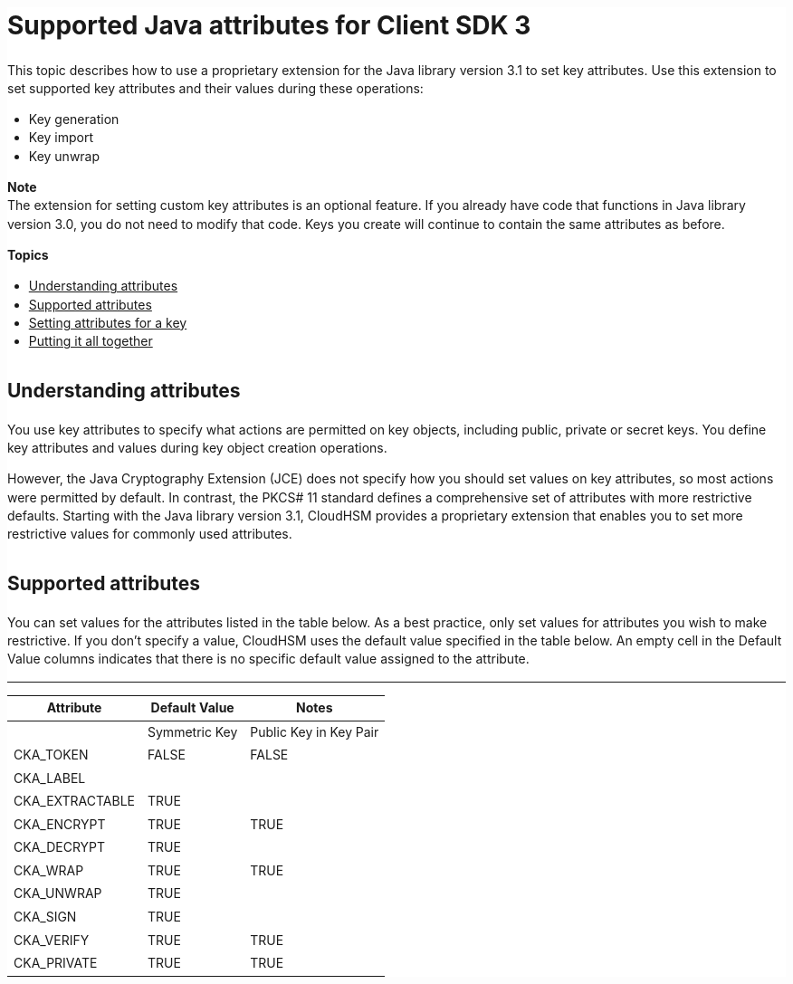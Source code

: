 # Supported Java attributes for Client SDK 3<a name="java-lib-attributes"></a>

This topic describes how to use a proprietary extension for the Java library version 3\.1 to set key attributes\. Use this extension to set supported key attributes and their values during these operations:
+ Key generation
+ Key import
+ Key unwrap

**Note**  
The extension for setting custom key attributes is an optional feature\. If you already have code that functions in Java library version 3\.0, you do not need to modify that code\. Keys you create will continue to contain the same attributes as before\. 

**Topics**
+ [Understanding attributes](#java-understanding-attributes)
+ [Supported attributes](#java-attributes)
+ [Setting attributes for a key](#java-setting-attributes)
+ [Putting it all together](#java-attributes-summary)

## Understanding attributes<a name="java-understanding-attributes"></a>

You use key attributes to specify what actions are permitted on key objects, including public, private or secret keys\. You define key attributes and values during key object creation operations\. 

However, the Java Cryptography Extension \(JCE\) does not specify how you should set values on key attributes, so most actions were permitted by default\. In contrast, the PKCS\# 11 standard defines a comprehensive set of attributes with more restrictive defaults\. Starting with the Java library version 3\.1, CloudHSM provides a proprietary extension that enables you to set more restrictive values for commonly used attributes\. 

## Supported attributes<a name="java-attributes"></a>

You can set values for the attributes listed in the table below\. As a best practice, only set values for attributes you wish to make restrictive\. If you don’t specify a value, CloudHSM uses the default value specified in the table below\. An empty cell in the Default Value columns indicates that there is no specific default value assigned to the attribute\.


****  

| Attribute | Default Value | Notes | 
| --- | --- | --- | 
|  | Symmetric Key | Public Key in Key Pair | Private Key in Key Pair |  | 
| CKA\_TOKEN | FALSE | FALSE | FALSE | A permanent key which is replicated across all HSMs in the cluster and included in backups\. CKA\_TOKEN = FALSE implies a session key, which is only loaded onto one HSM and automatically erased when the connection to the HSM is broken\. | 
| CKA\_LABEL |   |  |  | A user\-defined string\. It allows you to conveniently identify keys on your HSM\.  | 
| CKA\_EXTRACTABLE | TRUE |  | TRUE | True indicates you can export this key out of the HSM\. | 
| CKA\_ENCRYPT | TRUE | TRUE |  | True indicates you can use the key to encrypt any buffer\. | 
| CKA\_DECRYPT | TRUE |  | TRUE | True indicates you can use the key to decrypt any buffer\. You generally set this to FALSE for a key whose CKA\_WRAP is set to true\.  | 
| CKA\_WRAP | TRUE | TRUE |  | True indicates you can use the key to wrap another key\. You will generally set this to FALSE for private keys\. | 
| CKA\_UNWRAP | TRUE |  | TRUE | True indicates you can use the key to unwrap \(import\) another key\. | 
| CKA\_SIGN | TRUE |  | TRUE | True indicates you can use the key to sign a message digest\. This is generally set to FALSE for public keys and for private keys that you have archived\. | 
| CKA\_VERIFY | TRUE | TRUE |  | True indicates you can use the key to verify a signature\. This is generally set to FALSE for private keys\. | 
| CKA\_PRIVATE | TRUE | TRUE | TRUE | True indicates that a user may not access the key until the user is authenticated\. For clarity, users cannot access any keys on CloudHSM until they are authenticated, even if this attribute is set to FALSE\. | 
